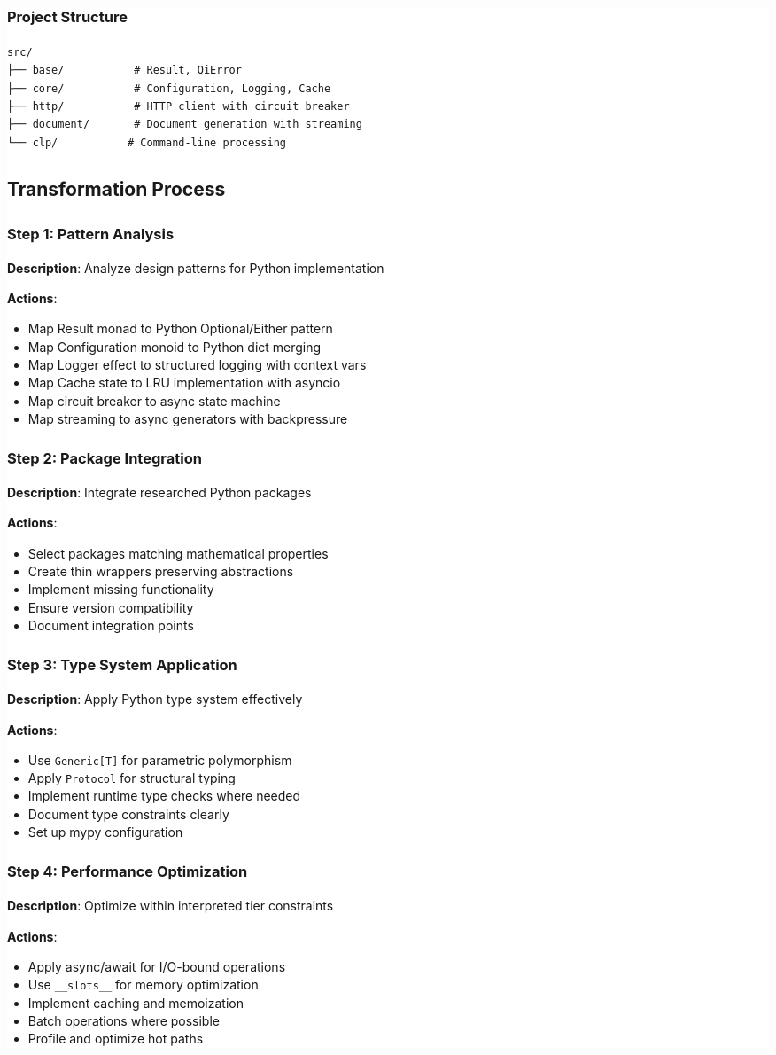 ### Project Structure
```
src/
├── base/           # Result, QiError
├── core/           # Configuration, Logging, Cache
├── http/           # HTTP client with circuit breaker
├── document/       # Document generation with streaming
└── clp/           # Command-line processing
```

## Transformation Process

### Step 1: Pattern Analysis
**Description**: Analyze design patterns for Python implementation

**Actions**:
- Map Result monad to Python Optional/Either pattern
- Map Configuration monoid to Python dict merging
- Map Logger effect to structured logging with context vars
- Map Cache state to LRU implementation with asyncio
- Map circuit breaker to async state machine
- Map streaming to async generators with backpressure

### Step 2: Package Integration
**Description**: Integrate researched Python packages

**Actions**:
- Select packages matching mathematical properties
- Create thin wrappers preserving abstractions
- Implement missing functionality
- Ensure version compatibility
- Document integration points

### Step 3: Type System Application
**Description**: Apply Python type system effectively

**Actions**:
- Use `Generic[T]` for parametric polymorphism
- Apply `Protocol` for structural typing
- Implement runtime type checks where needed
- Document type constraints clearly
- Set up mypy configuration

### Step 4: Performance Optimization
**Description**: Optimize within interpreted tier constraints

**Actions**:
- Apply async/await for I/O-bound operations
- Use `__slots__` for memory optimization
- Implement caching and memoization
- Batch operations where possible
- Profile and optimize hot paths
